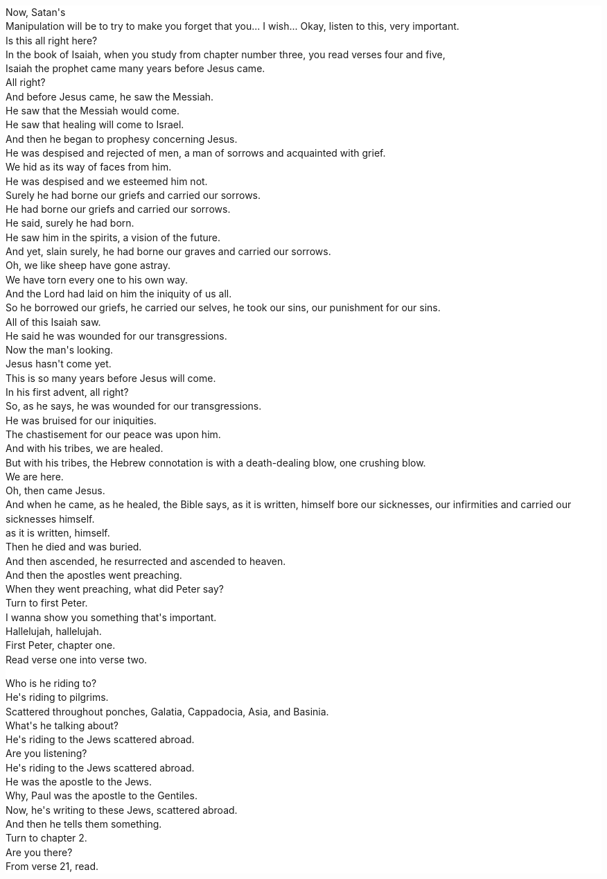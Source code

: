 Now, Satan's  
 Manipulation will be to try to make you forget that you... I wish... Okay, listen to this, very important.  
Is this all right here?  
In the book of Isaiah, when you study from chapter number three, you read verses four and five,  
 Isaiah the prophet came many years before Jesus came.  
All right?  
And before Jesus came, he saw the Messiah.  
He saw that the Messiah would come.  
He saw that healing will come to Israel.  
 And then he began to prophesy concerning Jesus.  
He was despised and rejected of men, a man of sorrows and acquainted with grief.  
We hid as its way of faces from him.  
He was despised and we esteemed him not.  
Surely he had borne our griefs and carried our sorrows.  
He had borne our griefs and carried our sorrows.  
 He said, surely he had born.  
He saw him in the spirits, a vision of the future.  
And yet, slain surely, he had borne our graves and carried our sorrows.  
Oh, we like sheep have gone astray.  
We have torn every one to his own way.  
And the Lord had laid on him the iniquity of us all.  
 So he borrowed our griefs, he carried our selves, he took our sins, our punishment for our sins.  
All of this Isaiah saw.  
He said he was wounded for our transgressions.  
Now the man's looking.  
Jesus hasn't come yet.  
This is so many years before Jesus will come.  
 In his first advent, all right?  
So, as he says, he was wounded for our transgressions.  
He was bruised for our iniquities.  
The chastisement for our peace was upon him.  
And with his tribes, we are healed.  
But with his tribes, the Hebrew connotation is with a death-dealing blow, one crushing blow.  
 We are here.  
Oh, then came Jesus.  
And when he came, as he healed, the Bible says, as it is written, himself bore our sicknesses, our infirmities and carried our sicknesses himself.  
 as it is written, himself.  
Then he died and was buried.  
And then ascended, he resurrected and ascended to heaven.  
And then the apostles went preaching.  
When they went preaching, what did Peter say?  
Turn to first Peter.  
I wanna show you something that's important.  
Hallelujah, hallelujah.  
 First Peter, chapter one.  
Read verse one into verse two.  


  
 Who is he riding to?  
He's riding to pilgrims.  
Scattered throughout ponches, Galatia, Cappadocia, Asia, and Basinia.  
What's he talking about?  
He's riding to the Jews scattered abroad.  
Are you listening?  
He's riding to the Jews scattered abroad.  
He was the apostle to the Jews.  
 Why, Paul was the apostle to the Gentiles.  
Now, he's writing to these Jews, scattered abroad.  
And then he tells them something.  
Turn to chapter 2.  
Are you there?  
From verse 21, read.  